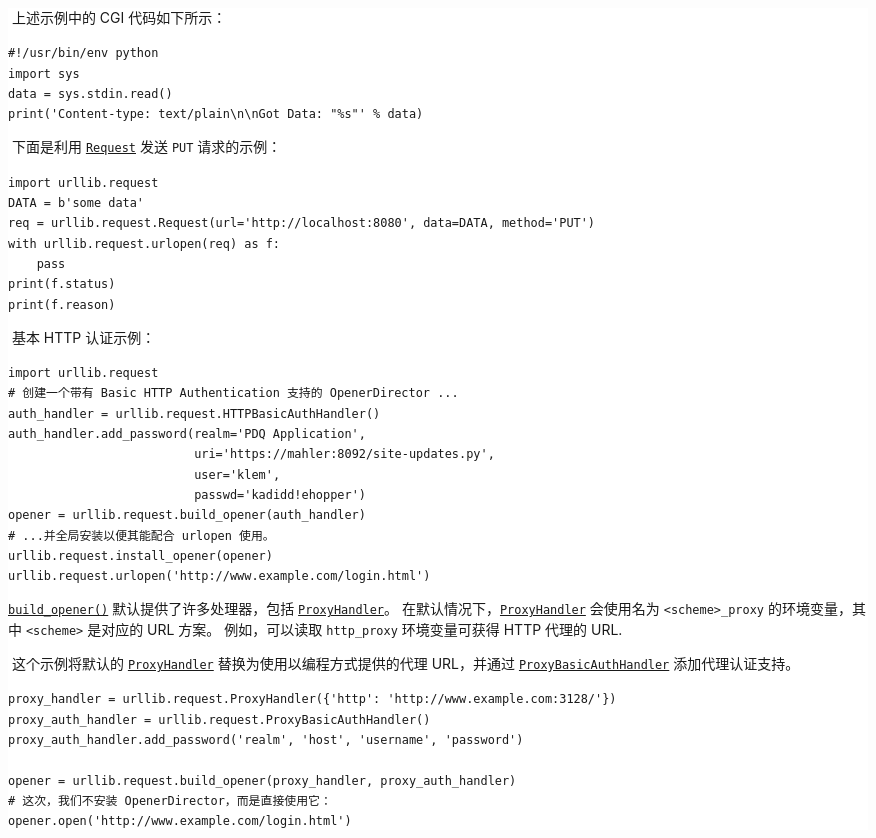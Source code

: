 ​	上述示例中的 CGI 代码如下所示：

```
#!/usr/bin/env python
import sys
data = sys.stdin.read()
print('Content-type: text/plain\n\nGot Data: "%s"' % data)
```

​	下面是利用 [`Request`](https://docs.python.org/zh-cn/3.13/library/urllib.request.html#urllib.request.Request) 发送 `PUT` 请求的示例：

```
import urllib.request
DATA = b'some data'
req = urllib.request.Request(url='http://localhost:8080', data=DATA, method='PUT')
with urllib.request.urlopen(req) as f:
    pass
print(f.status)
print(f.reason)
```

​	基本 HTTP 认证示例：

```
import urllib.request
# 创建一个带有 Basic HTTP Authentication 支持的 OpenerDirector ...
auth_handler = urllib.request.HTTPBasicAuthHandler()
auth_handler.add_password(realm='PDQ Application',
                          uri='https://mahler:8092/site-updates.py',
                          user='klem',
                          passwd='kadidd!ehopper')
opener = urllib.request.build_opener(auth_handler)
# ...并全局安装以便其能配合 urlopen 使用。
urllib.request.install_opener(opener)
urllib.request.urlopen('http://www.example.com/login.html')
```

[`build_opener()`](https://docs.python.org/zh-cn/3.13/library/urllib.request.html#urllib.request.build_opener) 默认提供了许多处理器，包括 [`ProxyHandler`](https://docs.python.org/zh-cn/3.13/library/urllib.request.html#urllib.request.ProxyHandler)。 在默认情况下，[`ProxyHandler`](https://docs.python.org/zh-cn/3.13/library/urllib.request.html#urllib.request.ProxyHandler) 会使用名为 `<scheme>_proxy` 的环境变量，其中 `<scheme>` 是对应的 URL 方案。 例如，可以读取 `http_proxy` 环境变量可获得 HTTP 代理的 URL.

​	这个示例将默认的 [`ProxyHandler`](https://docs.python.org/zh-cn/3.13/library/urllib.request.html#urllib.request.ProxyHandler) 替换为使用以编程方式提供的代理 URL，并通过 [`ProxyBasicAuthHandler`](https://docs.python.org/zh-cn/3.13/library/urllib.request.html#urllib.request.ProxyBasicAuthHandler) 添加代理认证支持。

```
proxy_handler = urllib.request.ProxyHandler({'http': 'http://www.example.com:3128/'})
proxy_auth_handler = urllib.request.ProxyBasicAuthHandler()
proxy_auth_handler.add_password('realm', 'host', 'username', 'password')

opener = urllib.request.build_opener(proxy_handler, proxy_auth_handler)
# 这次，我们不安装 OpenerDirector，而是直接使用它：
opener.open('http://www.example.com/login.html')
```
